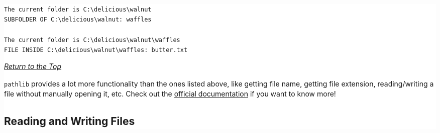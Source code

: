     The current folder is C:\delicious\walnut
    SUBFOLDER OF C:\delicious\walnut: waffles

    The current folder is C:\delicious\walnut\waffles
    FILE INSIDE C:\delicious\walnut\waffles: butter.txt

[*Return to the Top*](#python-cheatsheet)

`pathlib` provides a lot more functionality than the ones listed above, like getting file name, getting file extension, reading/writing a file without manually opening it, etc. Check out the [official documentation](https://docs.python.org/3/library/pathlib.html) if you want to know more!

Reading and Writing Files
-------------------------

